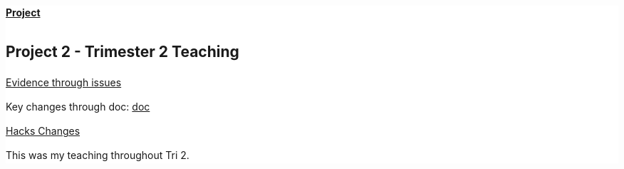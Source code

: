 [**Project**](https://github.com/users/nVarap/projects/2)


## Project 2 - Trimester 2 Teaching

[Evidence through issues](https://github.com/nighthawkcoders/teacher_portfolio/issues/93#issuecomment-1883685251)

Key changes through doc: [doc](https://docs.google.com/document/d/1v-nPfhmdz6fDoRWnXTFECgTKZ_bGDKeMR-btSXDfoik/edit)

[Hacks Changes](https://github.com/The-Zesty-Rachits/CatalinaWarden/commit/81756143019848a9460abd1918968eb33aa59199)

This was my teaching throughout Tri 2.





